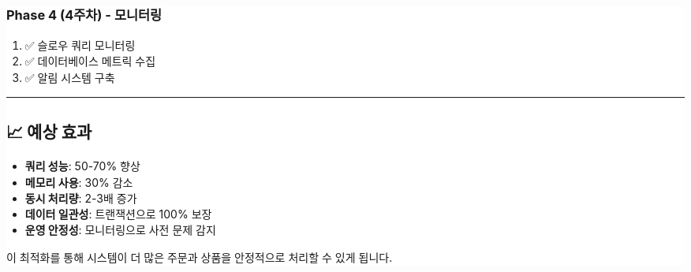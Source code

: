 ### Phase 4 (4주차) - 모니터링
1. ✅ 슬로우 쿼리 모니터링
2. ✅ 데이터베이스 메트릭 수집
3. ✅ 알림 시스템 구축

---

## 📈 예상 효과

- **쿼리 성능**: 50-70% 향상
- **메모리 사용**: 30% 감소
- **동시 처리량**: 2-3배 증가
- **데이터 일관성**: 트랜잭션으로 100% 보장
- **운영 안정성**: 모니터링으로 사전 문제 감지

이 최적화를 통해 시스템이 더 많은 주문과 상품을 안정적으로 처리할 수 있게 됩니다.